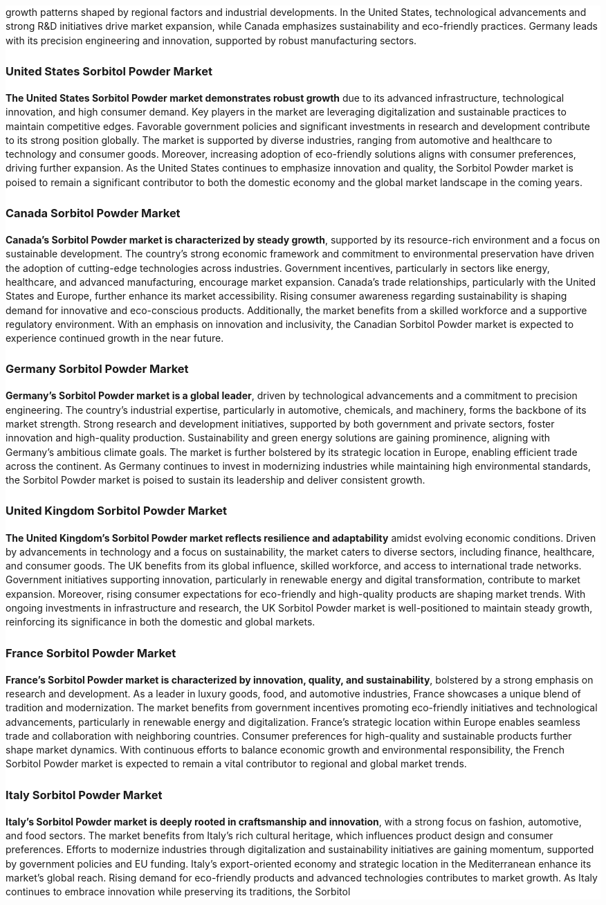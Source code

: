 growth patterns shaped by regional factors and industrial developments. In the United States, technological advancements and strong R&amp;D initiatives drive market expansion, while Canada emphasizes sustainability and eco-friendly practices. Germany leads with its precision engineering and innovation, supported by robust manufacturing sectors.</span></em></p></blockquote><h3><strong>United States Sorbitol Powder Market</strong></h3><p><strong>The United States Sorbitol Powder market demonstrates robust growth</strong> due to its advanced infrastructure, technological innovation, and high consumer demand. Key players in the market are leveraging digitalization and sustainable practices to maintain competitive edges. Favorable government policies and significant investments in research and development contribute to its strong position globally. The market is supported by diverse industries, ranging from automotive and healthcare to technology and consumer goods. Moreover, increasing adoption of eco-friendly solutions aligns with consumer preferences, driving further expansion. As the United States continues to emphasize innovation and quality, the Sorbitol Powder market is poised to remain a significant contributor to both the domestic economy and the global market landscape in the coming years.</p><h3><strong>Canada Sorbitol Powder Market</strong></h3><p><strong>Canada&rsquo;s Sorbitol Powder market is characterized by steady growth</strong>, supported by its resource-rich environment and a focus on sustainable development. The country&rsquo;s strong economic framework and commitment to environmental preservation have driven the adoption of cutting-edge technologies across industries. Government incentives, particularly in sectors like energy, healthcare, and advanced manufacturing, encourage market expansion. Canada&rsquo;s trade relationships, particularly with the United States and Europe, further enhance its market accessibility. Rising consumer awareness regarding sustainability is shaping demand for innovative and eco-conscious products. Additionally, the market benefits from a skilled workforce and a supportive regulatory environment. With an emphasis on innovation and inclusivity, the Canadian Sorbitol Powder market is expected to experience continued growth in the near future.</p><h3><strong>Germany Sorbitol Powder Market</strong></h3><p><strong>Germany&rsquo;s Sorbitol Powder market is a global leader</strong>, driven by technological advancements and a commitment to precision engineering. The country&rsquo;s industrial expertise, particularly in automotive, chemicals, and machinery, forms the backbone of its market strength. Strong research and development initiatives, supported by both government and private sectors, foster innovation and high-quality production. Sustainability and green energy solutions are gaining prominence, aligning with Germany&rsquo;s ambitious climate goals. The market is further bolstered by its strategic location in Europe, enabling efficient trade across the continent. As Germany continues to invest in modernizing industries while maintaining high environmental standards, the Sorbitol Powder market is poised to sustain its leadership and deliver consistent growth.</p><h3><strong>United Kingdom Sorbitol Powder Market</strong></h3><p><strong>The United Kingdom&rsquo;s Sorbitol Powder market reflects resilience and adaptability</strong> amidst evolving economic conditions. Driven by advancements in technology and a focus on sustainability, the market caters to diverse sectors, including finance, healthcare, and consumer goods. The UK benefits from its global influence, skilled workforce, and access to international trade networks. Government initiatives supporting innovation, particularly in renewable energy and digital transformation, contribute to market expansion. Moreover, rising consumer expectations for eco-friendly and high-quality products are shaping market trends. With ongoing investments in infrastructure and research, the UK Sorbitol Powder market is well-positioned to maintain steady growth, reinforcing its significance in both the domestic and global markets.</p><h3><strong>France Sorbitol Powder Market</strong></h3><p><strong>France&rsquo;s Sorbitol Powder market is characterized by innovation, quality, and sustainability</strong>, bolstered by a strong emphasis on research and development. As a leader in luxury goods, food, and automotive industries, France showcases a unique blend of tradition and modernization. The market benefits from government incentives promoting eco-friendly initiatives and technological advancements, particularly in renewable energy and digitalization. France&rsquo;s strategic location within Europe enables seamless trade and collaboration with neighboring countries. Consumer preferences for high-quality and sustainable products further shape market dynamics. With continuous efforts to balance economic growth and environmental responsibility, the French Sorbitol Powder market is expected to remain a vital contributor to regional and global market trends.</p><h3><strong>Italy Sorbitol Powder Market</strong></h3><p><strong>Italy&rsquo;s Sorbitol Powder market is deeply rooted in craftsmanship and innovation</strong>, with a strong focus on fashion, automotive, and food sectors. The market benefits from Italy&rsquo;s rich cultural heritage, which influences product design and consumer preferences. Efforts to modernize industries through digitalization and sustainability initiatives are gaining momentum, supported by government policies and EU funding. Italy&rsquo;s export-oriented economy and strategic location in the Mediterranean enhance its market&rsquo;s global reach. Rising demand for eco-friendly products and advanced technologies contributes to market growth. As Italy continues to embrace innovation while preserving its traditions, the Sorbitol